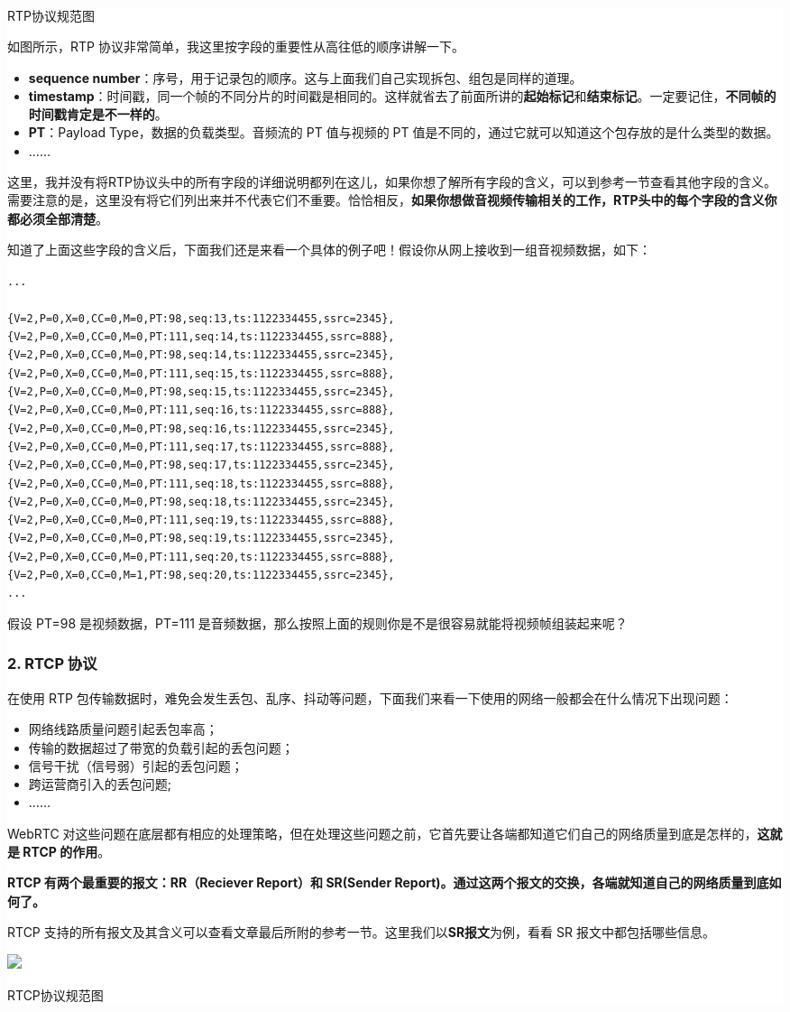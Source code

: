 RTP协议规范图

如图所示，RTP 协议非常简单，我这里按字段的重要性从高往低的顺序讲解一下。

- **sequence number**：序号，用于记录包的顺序。这与上面我们自己实现拆包、组包是同样的道理。
- **timestamp**：时间戳，同一个帧的不同分片的时间戳是相同的。这样就省去了前面所讲的**起始标记**和**结束标记**。一定要记住，**不同帧的时间戳肯定是不一样的**。
- **PT**：Payload Type，数据的负载类型。音频流的 PT 值与视频的 PT 值是不同的，通过它就可以知道这个包存放的是什么类型的数据。
- ……

这里，我并没有将RTP协议头中的所有字段的详细说明都列在这儿，如果你想了解所有字段的含义，可以到参考一节查看其他字段的含义。需要注意的是，这里没有将它们列出来并不代表它们不重要。恰恰相反，**如果你想做音视频传输相关的工作，RTP头中的每个字段的含义你都必须全部清楚**。

知道了上面这些字段的含义后，下面我们还是来看一个具体的例子吧！假设你从网上接收到一组音视频数据，如下：

```
...

{V=2,P=0,X=0,CC=0,M=0,PT:98,seq:13,ts:1122334455,ssrc=2345},
{V=2,P=0,X=0,CC=0,M=0,PT:111,seq:14,ts:1122334455,ssrc=888},
{V=2,P=0,X=0,CC=0,M=0,PT:98,seq:14,ts:1122334455,ssrc=2345},
{V=2,P=0,X=0,CC=0,M=0,PT:111,seq:15,ts:1122334455,ssrc=888},
{V=2,P=0,X=0,CC=0,M=0,PT:98,seq:15,ts:1122334455,ssrc=2345},
{V=2,P=0,X=0,CC=0,M=0,PT:111,seq:16,ts:1122334455,ssrc=888},
{V=2,P=0,X=0,CC=0,M=0,PT:98,seq:16,ts:1122334455,ssrc=2345},
{V=2,P=0,X=0,CC=0,M=0,PT:111,seq:17,ts:1122334455,ssrc=888},
{V=2,P=0,X=0,CC=0,M=0,PT:98,seq:17,ts:1122334455,ssrc=2345},
{V=2,P=0,X=0,CC=0,M=0,PT:111,seq:18,ts:1122334455,ssrc=888},
{V=2,P=0,X=0,CC=0,M=0,PT:98,seq:18,ts:1122334455,ssrc=2345},
{V=2,P=0,X=0,CC=0,M=0,PT:111,seq:19,ts:1122334455,ssrc=888},
{V=2,P=0,X=0,CC=0,M=0,PT:98,seq:19,ts:1122334455,ssrc=2345},
{V=2,P=0,X=0,CC=0,M=0,PT:111,seq:20,ts:1122334455,ssrc=888},
{V=2,P=0,X=0,CC=0,M=1,PT:98,seq:20,ts:1122334455,ssrc=2345},
...
```

假设 PT=98 是视频数据，PT=111 是音频数据，那么按照上面的规则你是不是很容易就能将视频帧组装起来呢？

### 2. RTCP 协议

在使用 RTP 包传输数据时，难免会发生丢包、乱序、抖动等问题，下面我们来看一下使用的网络一般都会在什么情况下出现问题：

- 网络线路质量问题引起丢包率高；
- 传输的数据超过了带宽的负载引起的丢包问题；
- 信号干扰（信号弱）引起的丢包问题；
- 跨运营商引入的丢包问题;
- ……

WebRTC 对这些问题在底层都有相应的处理策略，但在处理这些问题之前，它首先要让各端都知道它们自己的网络质量到底是怎样的，**这就是 RTCP 的作用**。

**RTCP 有两个最重要的报文：RR（Reciever Report）和 SR(Sender Report)。通过这两个报文的交换，各端就知道自己的网络质量到底如何了。**

RTCP 支持的所有报文及其含义可以查看文章最后所附的参考一节。这里我们以**SR报文**为例，看看 SR 报文中都包括哪些信息。

![](https://static001.geekbang.org/resource/image/ae/f3/ae1b83a0255d05dd70285f0a26fb23f3.png?wh=1142%2A975)

RTCP协议规范图

